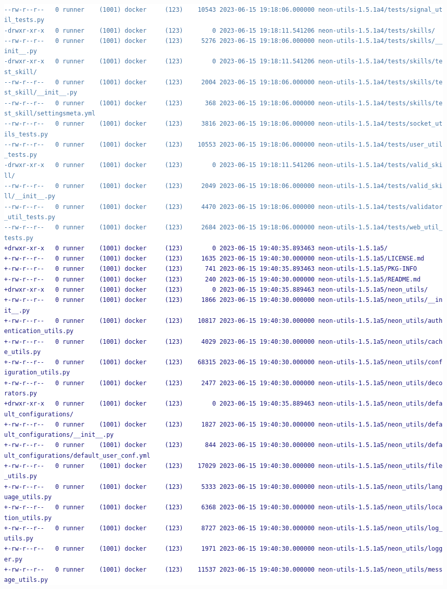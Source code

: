 ```diff
--rw-r--r--   0 runner    (1001) docker     (123)    10543 2023-06-15 19:18:06.000000 neon-utils-1.5.1a4/tests/signal_util_tests.py
-drwxr-xr-x   0 runner    (1001) docker     (123)        0 2023-06-15 19:18:11.541206 neon-utils-1.5.1a4/tests/skills/
--rw-r--r--   0 runner    (1001) docker     (123)     5276 2023-06-15 19:18:06.000000 neon-utils-1.5.1a4/tests/skills/__init__.py
-drwxr-xr-x   0 runner    (1001) docker     (123)        0 2023-06-15 19:18:11.541206 neon-utils-1.5.1a4/tests/skills/test_skill/
--rw-r--r--   0 runner    (1001) docker     (123)     2004 2023-06-15 19:18:06.000000 neon-utils-1.5.1a4/tests/skills/test_skill/__init__.py
--rw-r--r--   0 runner    (1001) docker     (123)      368 2023-06-15 19:18:06.000000 neon-utils-1.5.1a4/tests/skills/test_skill/settingsmeta.yml
--rw-r--r--   0 runner    (1001) docker     (123)     3816 2023-06-15 19:18:06.000000 neon-utils-1.5.1a4/tests/socket_utils_tests.py
--rw-r--r--   0 runner    (1001) docker     (123)    10553 2023-06-15 19:18:06.000000 neon-utils-1.5.1a4/tests/user_util_tests.py
-drwxr-xr-x   0 runner    (1001) docker     (123)        0 2023-06-15 19:18:11.541206 neon-utils-1.5.1a4/tests/valid_skill/
--rw-r--r--   0 runner    (1001) docker     (123)     2049 2023-06-15 19:18:06.000000 neon-utils-1.5.1a4/tests/valid_skill/__init__.py
--rw-r--r--   0 runner    (1001) docker     (123)     4470 2023-06-15 19:18:06.000000 neon-utils-1.5.1a4/tests/validator_util_tests.py
--rw-r--r--   0 runner    (1001) docker     (123)     2684 2023-06-15 19:18:06.000000 neon-utils-1.5.1a4/tests/web_util_tests.py
+drwxr-xr-x   0 runner    (1001) docker     (123)        0 2023-06-15 19:40:35.893463 neon-utils-1.5.1a5/
+-rw-r--r--   0 runner    (1001) docker     (123)     1635 2023-06-15 19:40:30.000000 neon-utils-1.5.1a5/LICENSE.md
+-rw-r--r--   0 runner    (1001) docker     (123)      741 2023-06-15 19:40:35.893463 neon-utils-1.5.1a5/PKG-INFO
+-rw-r--r--   0 runner    (1001) docker     (123)      240 2023-06-15 19:40:30.000000 neon-utils-1.5.1a5/README.md
+drwxr-xr-x   0 runner    (1001) docker     (123)        0 2023-06-15 19:40:35.889463 neon-utils-1.5.1a5/neon_utils/
+-rw-r--r--   0 runner    (1001) docker     (123)     1866 2023-06-15 19:40:30.000000 neon-utils-1.5.1a5/neon_utils/__init__.py
+-rw-r--r--   0 runner    (1001) docker     (123)    10817 2023-06-15 19:40:30.000000 neon-utils-1.5.1a5/neon_utils/authentication_utils.py
+-rw-r--r--   0 runner    (1001) docker     (123)     4029 2023-06-15 19:40:30.000000 neon-utils-1.5.1a5/neon_utils/cache_utils.py
+-rw-r--r--   0 runner    (1001) docker     (123)    68315 2023-06-15 19:40:30.000000 neon-utils-1.5.1a5/neon_utils/configuration_utils.py
+-rw-r--r--   0 runner    (1001) docker     (123)     2477 2023-06-15 19:40:30.000000 neon-utils-1.5.1a5/neon_utils/decorators.py
+drwxr-xr-x   0 runner    (1001) docker     (123)        0 2023-06-15 19:40:35.889463 neon-utils-1.5.1a5/neon_utils/default_configurations/
+-rw-r--r--   0 runner    (1001) docker     (123)     1827 2023-06-15 19:40:30.000000 neon-utils-1.5.1a5/neon_utils/default_configurations/__init__.py
+-rw-r--r--   0 runner    (1001) docker     (123)      844 2023-06-15 19:40:30.000000 neon-utils-1.5.1a5/neon_utils/default_configurations/default_user_conf.yml
+-rw-r--r--   0 runner    (1001) docker     (123)    17029 2023-06-15 19:40:30.000000 neon-utils-1.5.1a5/neon_utils/file_utils.py
+-rw-r--r--   0 runner    (1001) docker     (123)     5333 2023-06-15 19:40:30.000000 neon-utils-1.5.1a5/neon_utils/language_utils.py
+-rw-r--r--   0 runner    (1001) docker     (123)     6368 2023-06-15 19:40:30.000000 neon-utils-1.5.1a5/neon_utils/location_utils.py
+-rw-r--r--   0 runner    (1001) docker     (123)     8727 2023-06-15 19:40:30.000000 neon-utils-1.5.1a5/neon_utils/log_utils.py
+-rw-r--r--   0 runner    (1001) docker     (123)     1971 2023-06-15 19:40:30.000000 neon-utils-1.5.1a5/neon_utils/logger.py
+-rw-r--r--   0 runner    (1001) docker     (123)    11537 2023-06-15 19:40:30.000000 neon-utils-1.5.1a5/neon_utils/message_utils.py
```